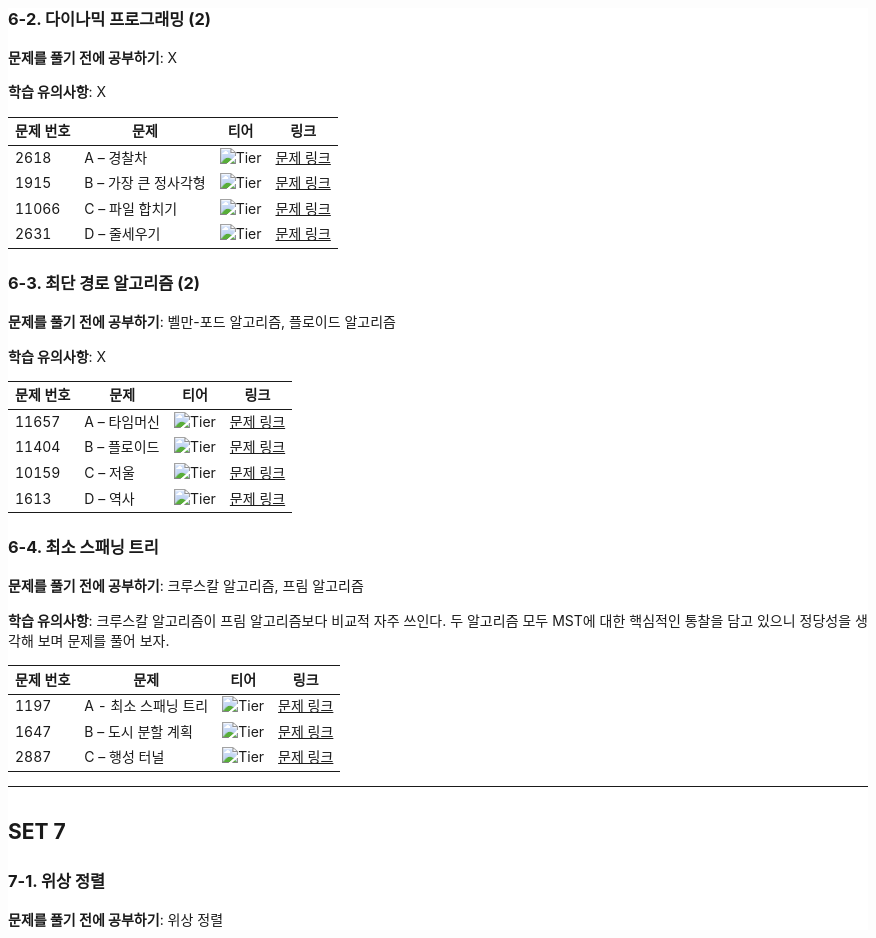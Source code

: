 ### 6-2. 다이나믹 프로그래밍 (2)

**문제를 풀기 전에 공부하기**: X

**학습 유의사항**: X

| 문제 번호 | 문제 | 티어 | 링크 |
|------|------|------|------|
| 2618 | A – 경찰차 | ![Tier](https://d2gd6pc034wcta.cloudfront.net/tier/17.svg) | [문제 링크](https://www.acmicpc.net/problem/2618) |
| 1915 | B – 가장 큰 정사각형 | ![Tier](https://d2gd6pc034wcta.cloudfront.net/tier/12.svg) | [문제 링크](https://www.acmicpc.net/problem/1915) |
| 11066 | C – 파일 합치기 | ![Tier](https://d2gd6pc034wcta.cloudfront.net/tier/13.svg) | [문제 링크](https://www.acmicpc.net/problem/11066) |
| 2631 | D – 줄세우기 | ![Tier](https://d2gd6pc034wcta.cloudfront.net/tier/12.svg) | [문제 링크](https://www.acmicpc.net/problem/2631) |

### 6-3. 최단 경로 알고리즘 (2)

**문제를 풀기 전에 공부하기**: 벨만-포드 알고리즘, 플로이드 알고리즘

**학습 유의사항**: X

| 문제 번호 | 문제 | 티어 | 링크 |
|------|------|------|------|
| 11657 | A – 타임머신 | ![Tier](https://d2gd6pc034wcta.cloudfront.net/tier/12.svg) | [문제 링크](https://www.acmicpc.net/problem/11657) |
| 11404 | B – 플로이드 | ![Tier](https://d2gd6pc034wcta.cloudfront.net/tier/12.svg) | [문제 링크](https://www.acmicpc.net/problem/11404) |
| 10159 | C – 저울 | ![Tier](https://d2gd6pc034wcta.cloudfront.net/tier/12.svg) | [문제 링크](https://www.acmicpc.net/problem/10159) |
| 1613 | D – 역사 | ![Tier](https://d2gd6pc034wcta.cloudfront.net/tier/13.svg) | [문제 링크](https://www.acmicpc.net/problem/1613) |

### 6-4. 최소 스패닝 트리

**문제를 풀기 전에 공부하기**: 크루스칼 알고리즘, 프림 알고리즘

**학습 유의사항**: 크루스칼 알고리즘이 프림 알고리즘보다 비교적 자주 쓰인다. 두 알고리즘 모두 MST에 대한 핵심적인 통찰을 담고 있으니 정당성을 생각해 보며 문제를 풀어 보자.

| 문제 번호 | 문제 | 티어 | 링크 |
|------|------|------|------|
| 1197 | A - 최소 스패닝 트리 | ![Tier](https://d2gd6pc034wcta.cloudfront.net/tier/12.svg) | [문제 링크](https://www.acmicpc.net/problem/1197) |
| 1647 | B – 도시 분할 계획 | ![Tier](https://d2gd6pc034wcta.cloudfront.net/tier/12.svg) | [문제 링크](https://www.acmicpc.net/problem/1647) |
| 2887 | C – 행성 터널 | ![Tier](https://d2gd6pc034wcta.cloudfront.net/tier/16.svg) | [문제 링크](https://www.acmicpc.net/problem/2887) |

---

## SET 7

### 7-1. 위상 정렬

**문제를 풀기 전에 공부하기**: 위상 정렬
